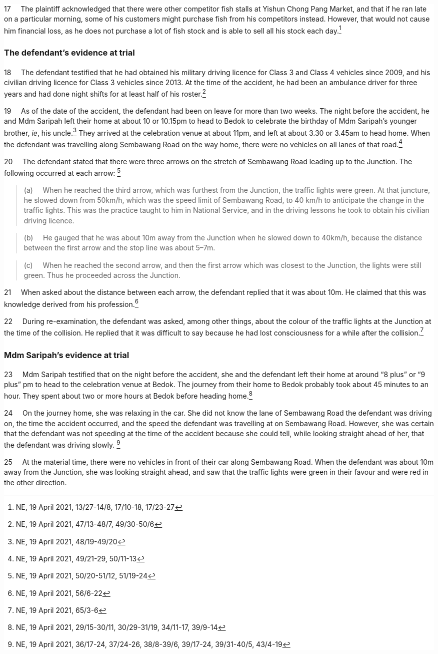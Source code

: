17     The plaintiff acknowledged that there were other competitor fish stalls at Yishun Chong Pang Market, and that if he ran late on a particular morning, some of his customers might purchase fish from his competitors instead. However, that would not cause him financial loss, as he does not purchase a lot of fish stock and is able to sell all his stock each day.[^12]

### The defendant’s evidence at trial

18     The defendant testified that he had obtained his military driving licence for Class 3 and Class 4 vehicles since 2009, and his civilian driving licence for Class 3 vehicles since 2013. At the time of the accident, he had been an ambulance driver for three years and had done night shifts for at least half of his roster.[^13]

19     As of the date of the accident, the defendant had been on leave for more than two weeks. The night before the accident, he and Mdm Saripah left their home at about 10 or 10.15pm to head to Bedok to celebrate the birthday of Mdm Saripah’s younger brother, _ie_, his uncle.[^14] They arrived at the celebration venue at about 11pm, and left at about 3.30 or 3.45am to head home. When the defendant was travelling along Sembawang Road on the way home, there were no vehicles on all lanes of that road.[^15]

20     The defendant stated that there were three arrows on the stretch of Sembawang Road leading up to the Junction. The following occurred at each arrow: [^16]

> (a)     When he reached the third arrow, which was furthest from the Junction, the traffic lights were green. At that juncture, he slowed down from 50km/h, which was the speed limit of Sembawang Road, to 40 km/h to anticipate the change in the traffic lights. This was the practice taught to him in National Service, and in the driving lessons he took to obtain his civilian driving licence.

> (b)     He gauged that he was about 10m away from the Junction when he slowed down to 40km/h, because the distance between the first arrow and the stop line was about 5–7m.

> (c)     When he reached the second arrow, and then the first arrow which was closest to the Junction, the lights were still green. Thus he proceeded across the Junction.

21     When asked about the distance between each arrow, the defendant replied that it was about 10m. He claimed that this was knowledge derived from his profession.[^17]

22     During re-examination, the defendant was asked, among other things, about the colour of the traffic lights at the Junction at the time of the collision. He replied that it was difficult to say because he had lost consciousness for a while after the collision.[^18]

### Mdm Saripah’s evidence at trial

23     Mdm Saripah testified that on the night before the accident, she and the defendant left their home at around “8 plus” or “9 plus” pm to head to the celebration venue at Bedok. The journey from their home to Bedok probably took about 45 minutes to an hour. They spent about two or more hours at Bedok before heading home.[^19]

24     On the journey home, she was relaxing in the car. She did not know the lane of Sembawang Road the defendant was driving on, the time the accident occurred, and the speed the defendant was travelling at on Sembawang Road. However, she was certain that the defendant was not speeding at the time of the accident because she could tell, while looking straight ahead of her, that the defendant was driving slowly. [^20]

25     At the material time, there were no vehicles in front of their car along Sembawang Road. When the defendant was about 10m away from the Junction, she was looking straight ahead, and saw that the traffic lights were green in their favour and were red in the other direction.


[^1]: Defendant’s Closing Submissions dated 21 June 2021 (“DCS”) at \[17\]
[^2]: Notes of Evidence (“NE”), 19 April 2021, 11/20-24, 15/1-8; the Plaintiff’s Affidavit of Evidence-in-chief (“AEIC”) dated 13 May 2019 (“Plaintiff’s AEIC”) at \[3\]
[^3]: Plaintiff’s AEIC at pp 12, 20
[^4]: Plaintiff’s AEIC at pp 12, 20
[^5]: Plaintiff’s AEIC at p 12; Defendant’s AEIC dated 22 May 2019 (“Defendant’s AEIC”) at p 7; NE, 19 April 2021, 57/9-25
[^6]: Plaintiff’s AEIC at \[4\]; Defendant’s AEIC at \[9\]
[^7]: Plaintiff’s AEIC at p 15
[^8]: Plaintiff’s AEIC at pp 9, 19
[^9]: NE, 19 April 2021, 12/11-13/13, 14/13-15, 17/4-9, 17/28-18/22
[^10]: NE, 19 April 2021, 14/21-23, 20/22-21/5, 23/8-12
[^11]: NE, 19 April 2021, 15/1-16/23
[^12]: NE, 19 April 2021, 13/27-14/8, 17/10-18, 17/23-27
[^13]: NE, 19 April 2021, 47/13-48/7, 49/30-50/6
[^14]: NE, 19 April 2021, 48/19-49/20
[^15]: NE, 19 April 2021, 49/21-29, 50/11-13
[^16]: NE, 19 April 2021, 50/20-51/12, 51/19-24
[^17]: NE, 19 April 2021, 56/6-22
[^18]: NE, 19 April 2021, 65/3-6
[^19]: NE, 19 April 2021, 29/15-30/11, 30/29-31/19, 34/11-17, 39/9-14
[^20]: NE, 19 April 2021, 36/17-24, 37/24-26, 38/8-39/6, 39/17-24, 39/31-40/5, 43/4-19
[^21]: NE, 19 April 2021, 57/22-25, 65/7-9
[^22]: NEs 19 April 2021, page 31 lines 20 to 32
[^23]: DCS at \[31\], \[32\], \[57\]
[^24]: Plaintiff’s AEIC at \[3\]
[^25]: Plaintiff’s AEIC at p 8
[^26]: Plaintiff’s AEIC at p 10
[^27]: NE, 19 April 2021, 20/22-28
[^28]: Defence (Amendment No. 1) dated 19 October 2018 at \[5\]
[^29]: Mdm Saripah’s AEIC at \[13\]
[^30]: DCS at \[44\]
[^31]: NE, 19 April 2021, 60/30-61-4
[^32]: Plaintiff’s AEIC at pp 31–35
[^33]: Defendant’s AEIC at \[8\]; Mdm Saripah’s AEIC at \[10\]
[^34]: Defendant’s AEIC at \[9\]
[^35]: NE, 19 April 2021, 58/3-9